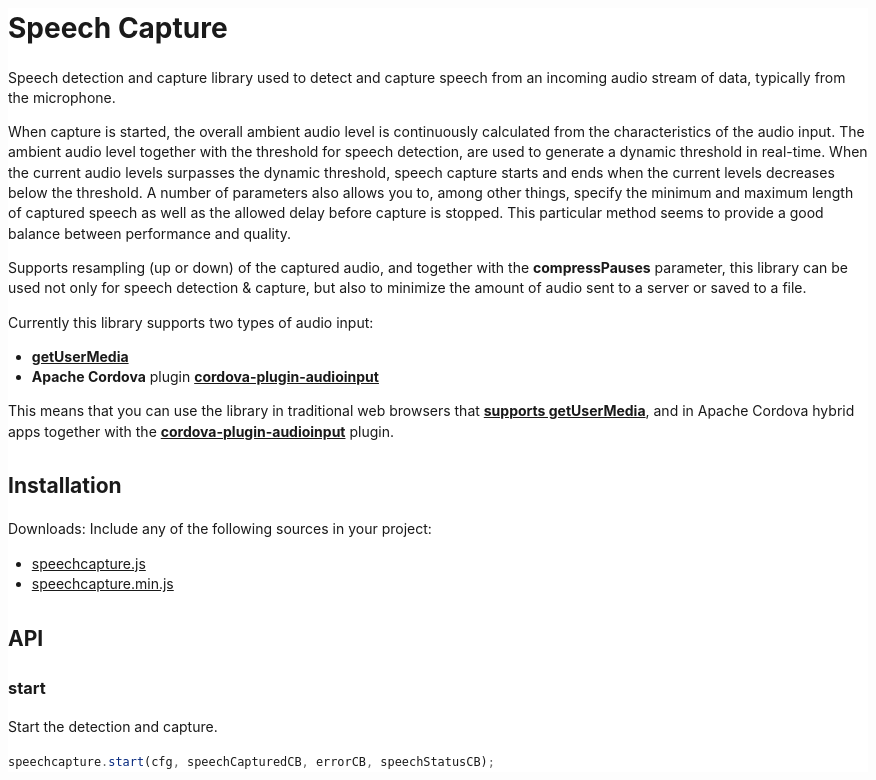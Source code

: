 # Speech Capture
Speech detection and capture library used to detect and capture speech from an incoming audio stream of data, typically 
from the microphone.

When capture is started, the overall ambient audio level is continuously calculated from the characteristics of the audio 
input. The ambient audio level together with the threshold for speech detection, are used to generate a dynamic threshold 
in real-time. When the current audio levels surpasses the dynamic threshold, speech capture starts and ends when the 
current levels decreases below the threshold. A number of parameters also allows you to, among other things, specify the 
minimum and maximum length of captured speech as well as the allowed delay before capture is stopped. This particular 
method seems to provide a good balance between performance and quality.

Supports resampling (up or down) of the captured audio, and together with the **compressPauses** parameter, this library
can be used not only for speech detection & capture, but also to minimize the amount of audio sent to a server or saved 
to a file.

Currently this library supports two types of audio input:
* __[getUserMedia](https://developer.mozilla.org/en-US/docs/Web/API/Navigator/getUserMedia)__
* __Apache Cordova__ plugin __[cordova-plugin-audioinput](https://github.com/edimuj/cordova-plugin-audioinput)__

This means that you can use the library in traditional web browsers that 
__[supports getUserMedia](http://caniuse.com/#feat=stream)__, and in Apache Cordova hybrid apps together with the 
__[cordova-plugin-audioinput](https://github.com/edimuj/cordova-plugin-audioinput)__ plugin.

## Installation

Downloads:
Include any of the following sources in your project:

- [speechcapture.js](https://raw.githubusercontent.com/aitorbajo/speechcapture/master/src/speechcapture.js)
- [speechcapture.min.js](https://raw.githubusercontent.com/aitorbajo/speechcapture/master/dist/speechcapture.min.js)


## API

### start
Start the detection and capture.

```javascript
speechcapture.start(cfg, speechCapturedCB, errorCB, speechStatusCB);
```
